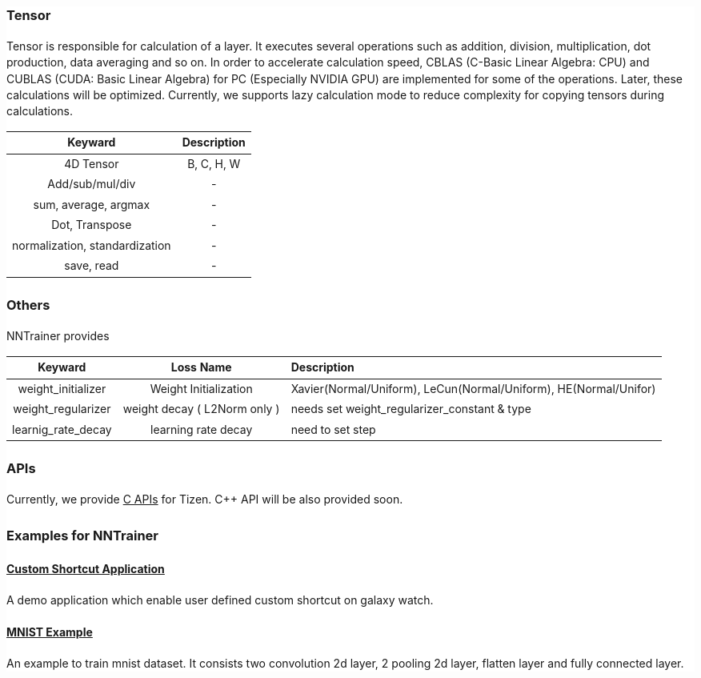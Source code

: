 ### Tensor

Tensor is responsible for calculation of a layer. It executes several operations such as addition, division, multiplication, dot production, data averaging and so on. In order to accelerate  calculation speed, CBLAS (C-Basic Linear Algebra: CPU) and CUBLAS (CUDA: Basic Linear Algebra) for PC (Especially NVIDIA GPU) are implemented for some of the operations. Later, these calculations will be optimized.
Currently, we supports lazy calculation mode to reduce complexity for copying tensors during calculations.

 | Keyward | Description |
 |:-------:|:---:|
 | 4D Tensor | B, C, H, W|
 | Add/sub/mul/div | - |
 | sum, average, argmax | - |
 | Dot, Transpose | - |
 | normalization, standardization | - |
 | save, read | - |

### Others

NNTrainer provides

 | Keyward | Loss Name | Description |
 |:-------:|:---:|:---|
 | weight_initializer | Weight Initialization | Xavier(Normal/Uniform), LeCun(Normal/Uniform),  HE(Normal/Unifor) |
 | weight_regularizer | weight decay ( L2Norm only ) | needs set weight_regularizer_constant & type |
 | learnig_rate_decay | learning rate decay | need to set step |

### APIs
Currently, we provide [C APIs](https://github.com/nnstreamer/nntrainer/blob/master/api/capi/include/nntrainer.h) for Tizen. C++ API will be also provided soon.


### Examples for NNTrainer

#### [Custom Shortcut Application](https://github.com/nnstreamer/nntrainer/tree/main/Applications/Tizen_native/CustomShortcut)


A demo application which enable user defined custom shortcut on galaxy watch.

#### [MNIST Example](https://github.com/nnstreamer/nntrainer/tree/main/Applications/MNIST)

An example to train mnist dataset. It consists two convolution 2d layer, 2 pooling 2d layer, flatten layer and fully connected layer.
